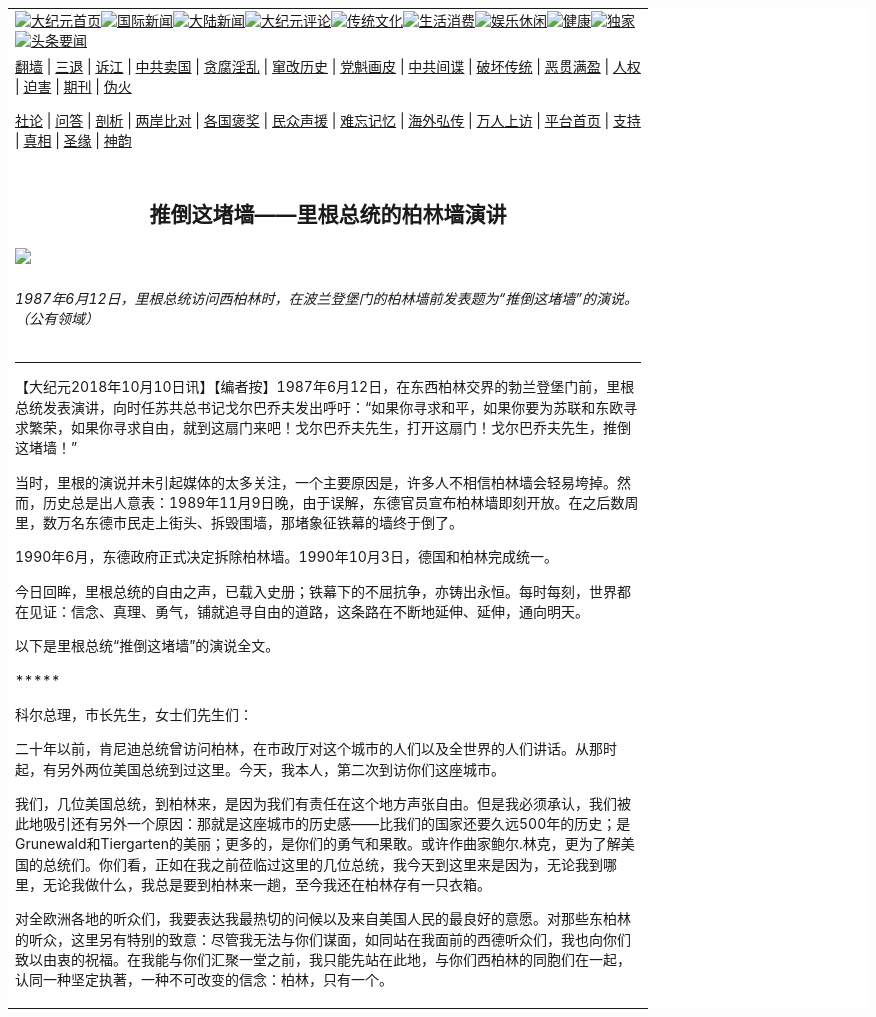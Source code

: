 <a name="1" id="1" target="_blank"></a><span id="1"></span>
<table align=center border="0"><tr><td colspan="2" VALIGN=TOP><a href="https://github.com/1992513/djy/blob/master/gb/nf1351518.md#1"><img src="https://raw.githubusercontent.com/1992513/www/master/t/djy/1.jpg" title="大纪元首页" alt="大纪元首页"></a><a href="https://github.com/1992513/djy/blob/master/gb/n24hr.md#1"><img src="https://raw.githubusercontent.com/1992513/www/master/t/djy/3.jpg" title="国际新闻" alt="国际新闻"></a><a href="https://github.com/1992513/djy/blob/master/gb/nsc413.md#1"><img src="https://raw.githubusercontent.com/1992513/www/master/t/djy/4.jpg" title="大陆新闻" alt="大陆新闻"></a><a href="https://github.com/1992513/djy/blob/master/gb/news392.md#1"><img src="https://raw.githubusercontent.com/1992513/www/master/t/djy/5.jpg" title="大纪元评论" alt="大纪元评论"></a><a href="https://github.com/1992513/djy/blob/master/gb/news2007.md#1"><img src="https://raw.githubusercontent.com/1992513/www/master/t/djy/6.jpg" title="传统文化" alt="传统文化"></a><a href="https://github.com/1992513/djy/blob/master/gb/news2008.md#1"><img src="https://raw.githubusercontent.com/1992513/www/master/t/djy/7.jpg" title="生活消费" alt="生活消费"></a><a href="https://github.com/1992513/djy/blob/master/gb/ncyule.md#1"><img src="https://raw.githubusercontent.com/1992513/www/master/t/djy/8.jpg" title="娱乐休闲" alt="娱乐休闲"></a><a href="https://github.com/1992513/djy/blob/master/gb/nsc1002.md#1"><img src="https://raw.githubusercontent.com/1992513/www/master/t/djy/9.jpg" title="健康" alt="健康"></a><a href="https://github.com/1992513/djy/blob/master/gb/nf6092.md#1"><img src="https://raw.githubusercontent.com/1992513/www/master/t/djy/10a.jpg" title="独家" alt="独家"></a><a href="https://github.com/1992513/djy/blob/master/gb/nf4514.md#1"><img src="https://raw.githubusercontent.com/1992513/www/master/t/djy/12a.jpg" title="头条要闻" alt="头条要闻"></a></td></tr>
<tr><td colspan="2" VALIGN=TOP><a target="_blank" href="https://github.com/1992513/www/blob/master/README.md?zsrh#1">翻墙</a> | <a target="_blank" href="https://github.com/1992513/djy/blob/master/gb/nf5657.md#1">三退</a> | <a target="_blank" href="https://github.com/1992513/djy/blob/master/gb/nf6124.md#1">诉江</a> | <a target="_blank" href="https://github.com/1992513/djy/blob/master/gb/nf1176117.md#1">中共卖国</a> | <a target="_blank" href="https://github.com/1992513/djy/blob/master/gb/nf5773.md#1">贪腐淫乱</a> | <a target="_blank" href="https://github.com/1992513/djy/blob/master/gb/nf1176115.md#1">窜改历史</a> | <a target="_blank" href="https://github.com/1992513/djy/blob/master/gb/nf1176107.md#1">党魁画皮</a> | <a target="_blank" href="https://github.com/1992513/djy/blob/master/gb/nf1320400.md#1">中共间谍</a> | <a target="_blank" href="https://github.com/1992513/djy/blob/master/gb/nf1176114.md#1">破坏传统</a> | <a target="_blank" href="https://github.com/1992513/ntdtv/blob/master/gb/prog447_1.md#1">恶贯满盈</a> | <a target="_blank" href="https://github.com/1992513/djy/blob/master/gb/ncid278.md#1">人权</a> | <a target="_blank" href="https://github.com/1992513/djy/blob/master/gb/nf1176111.md#1">迫害</a> | <a target="_blank" href="https://gitlab.com/szzdlab/mh-qikan/blob/master/README.md#1">期刊</a> | <a target="_blank" href="https://github.com/1992513/djy/blob/master/gb/nf5562.md#1">伪火</a></p><p><a target="_blank" href="https://github.com/1992513/djy/blob/master/gb/9p.md#1">社论</a> | <a target="_blank" href="https://github.com/1992513/djy/blob/master/gb/nf4378.md#1">问答</a> | <a target="_blank" href="https://github.com/1992513/djy/blob/master/gb/nf5792.md#1">剖析</a> | <a target="_blank" href="https://github.com/1992513/djy/blob/master/gb/nf5735.md#1">两岸比对</a> | <a target="_blank" href="https://github.com/1992513/djy/blob/master/gb/nf6119.md#1">各国褒奖</a> | <a target="_blank" href="https://github.com/1992513/djy/blob/master/gb/nf6120.md#1">民众声援</a> | <a target="_blank" href="https://github.com/1992513/djy/blob/master/gb/nf1188594.md#1">难忘记忆</a> | <a target="_blank" href="https://github.com/1992513/djy/blob/master/gb/nf3180.md#1">海外弘传</a> | <a target="_blank" href="https://github.com/1992513/djy/blob/master/gb/nf5410.md#1">万人上访</a> | <a target="_blank" href="https://github.com/1992513/www/blob/master/README.md?zsrh#1">平台首页</a> | <a target="_blank" href="https://github.com/1992513/djy/blob/master/gb/nf4386.md#1">支持</a> | <a target="_blank" href="https://github.com/1992513/djy/blob/master/gb/nf4389.md#1">真相</a> | <a target="_blank" href="https://github.com/1992513/djy/blob/master/gb/nf5790.md#1">圣缘</a> | <a target="_blank" href="https://github.com/1992513/djy/blob/master/gb/nf4786.md#1">神韵</a></td></tr>
<tr><td VALIGN=TOP width="626"><h2 align=center>推倒这堵墙——里根总统的柏林墙演讲</h2>
<img width="600" src="https://i.epochtimes.com/assets/uploads/2018/10/ed7be29b5a4bb49a14275680793fb0ce-600x400.jpg" />
<h6>1987年6月12日，里根总统访问西柏林时，在波兰登堡门的柏林墙前发表题为“推倒这堵墙”的演说。（公有领域）
</h6>
<hr>
	<p>【大纪元2018年10月10日讯】【编者按】1987年6月12日，在东西柏林交界的勃兰登堡门前，里根总统发表演讲，向时任苏共总书记戈尔巴乔夫发出呼吁：“如果你寻求和平，如果你要为苏联和东欧寻求繁荣，如果你寻求自由，就到这扇门来吧！戈尔巴乔夫先生，打开这扇门！戈尔巴乔夫先生，推倒这堵墙！”</p>
<p>当时，里根的演说并未引起媒体的太多关注，一个主要原因是，许多人不相信柏林墙会轻易垮掉。然而，历史总是出人意表：1989年11月9日晚，由于误解，东德官员宣布柏林墙即刻开放。在之后数周里，数万名东德市民走上街头、拆毁围墙，那堵象征铁幕的墙终于倒了。</p>
<p>1990年6月，东德政府正式决定拆除柏林墙。1990年10月3日，德国和柏林完成统一。</p>
<p>今日回眸，里根总统的自由之声，已载入史册；铁幕下的不屈抗争，亦铸出永恒。每时每刻，世界都在见证：信念、真理、勇气，铺就追寻自由的道路，这条路在不断地延伸、延伸，通向明天。</p>
<p>以下是里根总统“推倒这堵墙”的演说全文。</p>
<p>*****</p>
<p>科尔总理，市长先生，女士们先生们：</p>
<p>二十年以前，肯尼迪总统曾访问柏林，在市政厅对这个城市的人们以及全世界的人们讲话。从那时起，有另外两位美国总统到过这里。今天，我本人，第二次到访你们这座城市。</p>
<p>我们，几位美国总统，到柏林来，是因为我们有责任在这个地方声张自由。但是我必须承认，我们被此地吸引还有另外一个原因：那就是这座城市的历史感——比我们的国家还要久远500年的历史；是Grunewald和Tiergarten的美丽；更多的，是你们的勇气和果敢。或许作曲家鲍尔.林克，更为了解美国的总统们。你们看，正如在我之前莅临过这里的几位总统，我今天到这里来是因为，无论我到哪里，无论我做什么，我总是要到柏林来一趟，至今我还在柏林存有一只衣箱。</p>
<p>对全欧洲各地的听众们，我要表达我最热切的问候以及来自美国人民的最良好的意愿。对那些东柏林的听众，这里另有特别的致意：尽管我无法与你们谋面，如同站在我面前的西德听众们，我也向你们致以由衷的祝福。在我能与你们汇聚一堂之前，我只能先站在此地，与你们西柏林的同胞们在一起，认同一种坚定执著，一种不可改变的信念：柏林，只有一个。</p>